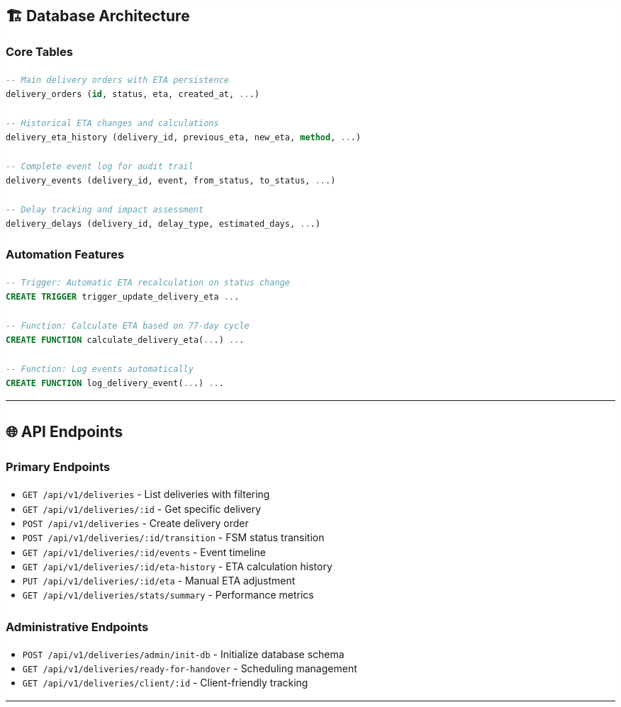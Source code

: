 ## 🏗️ Database Architecture

### Core Tables
```sql
-- Main delivery orders with ETA persistence
delivery_orders (id, status, eta, created_at, ...)

-- Historical ETA changes and calculations  
delivery_eta_history (delivery_id, previous_eta, new_eta, method, ...)

-- Complete event log for audit trail
delivery_events (delivery_id, event, from_status, to_status, ...)

-- Delay tracking and impact assessment
delivery_delays (delivery_id, delay_type, estimated_days, ...)
```

### Automation Features
```sql
-- Trigger: Automatic ETA recalculation on status change
CREATE TRIGGER trigger_update_delivery_eta ...

-- Function: Calculate ETA based on 77-day cycle
CREATE FUNCTION calculate_delivery_eta(...) ...

-- Function: Log events automatically
CREATE FUNCTION log_delivery_event(...) ...
```

---

## 🌐 API Endpoints

### Primary Endpoints
- `GET /api/v1/deliveries` - List deliveries with filtering
- `GET /api/v1/deliveries/:id` - Get specific delivery
- `POST /api/v1/deliveries` - Create delivery order  
- `POST /api/v1/deliveries/:id/transition` - FSM status transition
- `GET /api/v1/deliveries/:id/events` - Event timeline
- `GET /api/v1/deliveries/:id/eta-history` - ETA calculation history
- `PUT /api/v1/deliveries/:id/eta` - Manual ETA adjustment
- `GET /api/v1/deliveries/stats/summary` - Performance metrics

### Administrative Endpoints
- `POST /api/v1/deliveries/admin/init-db` - Initialize database schema
- `GET /api/v1/deliveries/ready-for-handover` - Scheduling management
- `GET /api/v1/deliveries/client/:id` - Client-friendly tracking

---
